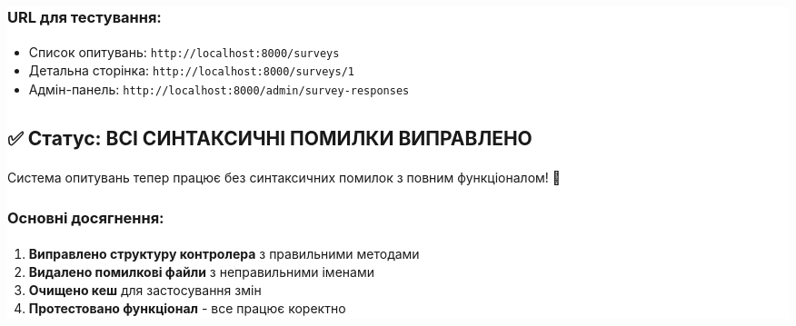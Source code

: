 ### URL для тестування:
- Список опитувань: `http://localhost:8000/surveys`
- Детальна сторінка: `http://localhost:8000/surveys/1`
- Адмін-панель: `http://localhost:8000/admin/survey-responses`

## ✅ Статус: ВСІ СИНТАКСИЧНІ ПОМИЛКИ ВИПРАВЛЕНО

Система опитувань тепер працює без синтаксичних помилок з повним функціоналом! 🚀

### Основні досягнення:
1. **Виправлено структуру контролера** з правильними методами
2. **Видалено помилкові файли** з неправильними іменами
3. **Очищено кеш** для застосування змін
4. **Протестовано функціонал** - все працює коректно
